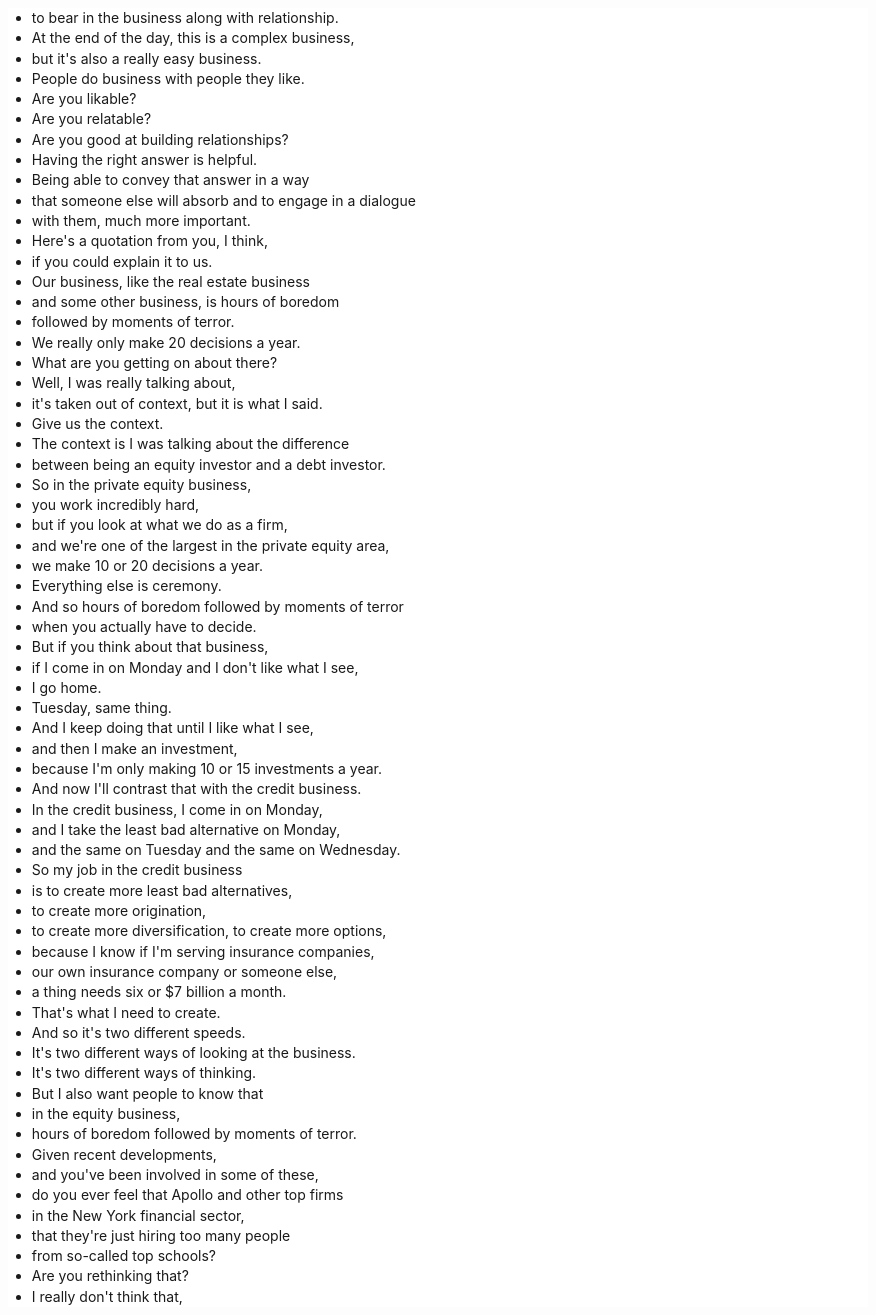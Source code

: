 *  to bear in the business along with relationship.
*  At the end of the day, this is a complex business,
*  but it's also a really easy business.
*  People do business with people they like.
*  Are you likable?
*  Are you relatable?
*  Are you good at building relationships?
*  Having the right answer is helpful.
*  Being able to convey that answer in a way
*  that someone else will absorb and to engage in a dialogue
*  with them, much more important.
*  Here's a quotation from you, I think,
*  if you could explain it to us.
*  Our business, like the real estate business
*  and some other business, is hours of boredom
*  followed by moments of terror.
*  We really only make 20 decisions a year.
*  What are you getting on about there?
*  Well, I was really talking about,
*  it's taken out of context, but it is what I said.
*  Give us the context.
*  The context is I was talking about the difference
*  between being an equity investor and a debt investor.
*  So in the private equity business,
*  you work incredibly hard,
*  but if you look at what we do as a firm,
*  and we're one of the largest in the private equity area,
*  we make 10 or 20 decisions a year.
*  Everything else is ceremony.
*  And so hours of boredom followed by moments of terror
*  when you actually have to decide.
*  But if you think about that business,
*  if I come in on Monday and I don't like what I see,
*  I go home.
*  Tuesday, same thing.
*  And I keep doing that until I like what I see,
*  and then I make an investment,
*  because I'm only making 10 or 15 investments a year.
*  And now I'll contrast that with the credit business.
*  In the credit business, I come in on Monday,
*  and I take the least bad alternative on Monday,
*  and the same on Tuesday and the same on Wednesday.
*  So my job in the credit business
*  is to create more least bad alternatives,
*  to create more origination,
*  to create more diversification, to create more options,
*  because I know if I'm serving insurance companies,
*  our own insurance company or someone else,
*  a thing needs six or $7 billion a month.
*  That's what I need to create.
*  And so it's two different speeds.
*  It's two different ways of looking at the business.
*  It's two different ways of thinking.
*  But I also want people to know that
*  in the equity business,
*  hours of boredom followed by moments of terror.
*  Given recent developments,
*  and you've been involved in some of these,
*  do you ever feel that Apollo and other top firms
*  in the New York financial sector,
*  that they're just hiring too many people
*  from so-called top schools?
*  Are you rethinking that?
*  I really don't think that,